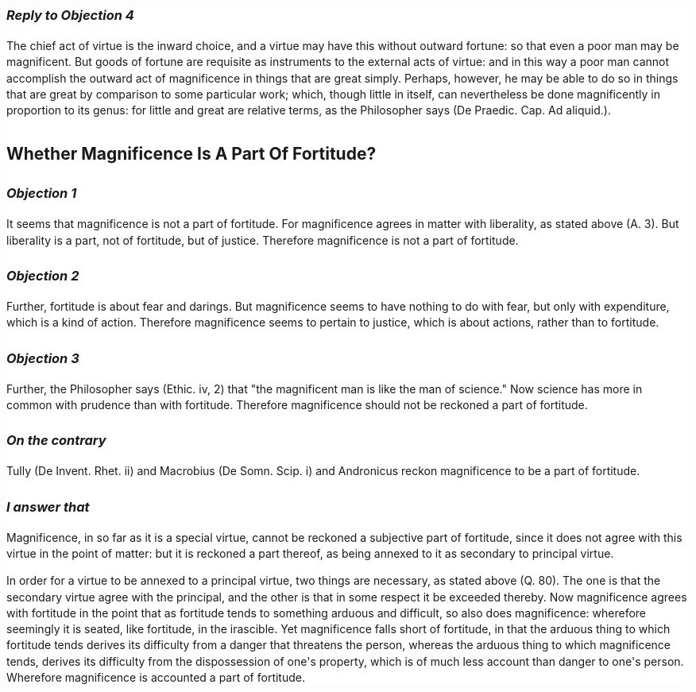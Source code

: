### *Reply to Objection 4*
The chief act of virtue is the inward choice, and a
virtue may have this without outward fortune: so that even a poor man
may be magnificent. But goods of fortune are requisite as instruments
to the external acts of virtue: and in this way a poor man cannot
accomplish the outward act of magnificence in things that are great
simply. Perhaps, however, he may be able to do so in things that are
great by comparison to some particular work; which, though little in
itself, can nevertheless be done magnificently in proportion to its
genus: for little and great are relative terms, as the Philosopher
says (De Praedic. Cap. Ad aliquid.).

## Whether Magnificence Is A Part Of Fortitude?

### *Objection 1*
It seems that magnificence is not a part of fortitude.
For magnificence agrees in matter with liberality, as stated above
(A. 3). But liberality is a part, not of fortitude, but of justice.
Therefore magnificence is not a part of fortitude.

### *Objection 2*
Further, fortitude is about fear and darings. But
magnificence seems to have nothing to do with fear, but only with
expenditure, which is a kind of action. Therefore magnificence seems
to pertain to justice, which is about actions, rather than to
fortitude.

### *Objection 3*
Further, the Philosopher says (Ethic. iv, 2) that "the
magnificent man is like the man of science." Now science has more in
common with prudence than with fortitude. Therefore magnificence
should not be reckoned a part of fortitude.

### *On the contrary*
Tully (De Invent. Rhet. ii) and Macrobius (De
Somn. Scip. i) and Andronicus reckon magnificence to be a part of
fortitude.

### *I answer that*
Magnificence, in so far as it is a special virtue,
cannot be reckoned a subjective part of fortitude, since it does not
agree with this virtue in the point of matter: but it is reckoned a
part thereof, as being annexed to it as secondary to principal virtue.

In order for a virtue to be annexed to a principal virtue, two things
are necessary, as stated above (Q. 80). The one is that the secondary
virtue agree with the principal, and the other is that in some
respect it be exceeded thereby. Now magnificence agrees with
fortitude in the point that as fortitude tends to something arduous
and difficult, so also does magnificence: wherefore seemingly it is
seated, like fortitude, in the irascible. Yet magnificence falls
short of fortitude, in that the arduous thing to which fortitude
tends derives its difficulty from a danger that threatens the person,
whereas the arduous thing to which magnificence tends, derives its
difficulty from the dispossession of one's property, which is of much
less account than danger to one's person. Wherefore magnificence is
accounted a part of fortitude.
